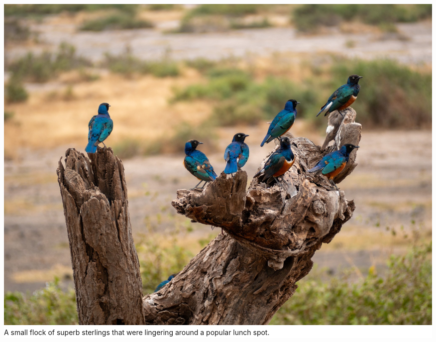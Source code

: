 ![A small flock of superb sterlings that were lingering around a popular lunch spot.](assets/img/kenya/kenya_safari_2024-08-27+at+14.52.12+15.jpg)
A small flock of superb sterlings that were lingering around a popular lunch spot.
